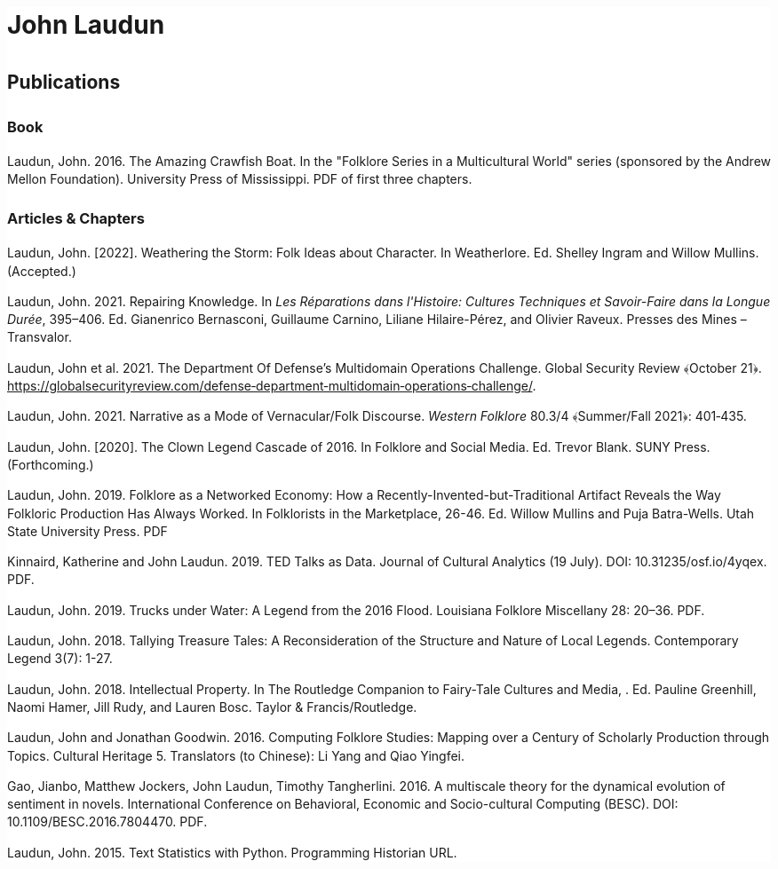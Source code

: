 # John Laudun

## Publications

### Book

Laudun, John. 2016. The Amazing Crawfish Boat. In the "Folklore Series in a Multicultural World" series (sponsored by the Andrew Mellon Foundation). University Press of Mississippi. PDF of first three chapters.

### Articles & Chapters

Laudun, John. [2022]. Weathering the Storm: Folk Ideas about Character. In Weatherlore. Ed. Shelley Ingram and Willow Mullins. (Accepted.)

Laudun, John. 2021. Repairing Knowledge. In _Les Réparations dans l'Histoire: Cultures Techniques et Savoir-Faire dans la Longue Durée_, 395–406. Ed. Gianenrico Bernasconi, Guillaume Carnino, Liliane Hilaire-Pérez, and Olivier Raveux. Presses des Mines – Transvalor.

Laudun, John et al. 2021. The Department Of Defense’s Multidomain Operations Challenge. Global Security Review ﴾October 21﴿. https://globalsecurityreview.com/defense‐department‐multidomain‐operations‐challenge/. 

Laudun, John. 2021. Narrative as a Mode of Vernacular/Folk Discourse. _Western Folklore_ 80.3/4 ﴾Summer/Fall 2021﴿: 401‐435.

Laudun, John. [2020]. The Clown Legend Cascade of 2016. In Folklore and Social Media. Ed. Trevor Blank. SUNY Press. (Forthcoming.)

Laudun, John. 2019. Folklore as a Networked Economy: How a Recently-Invented-but-Traditional Artifact Reveals the Way Folkloric Production Has Always Worked. In Folklorists in the Marketplace, 26-46. Ed. Willow Mullins and Puja Batra-Wells. Utah State University Press. PDF

Kinnaird, Katherine and John Laudun. 2019. TED Talks as Data. Journal of Cultural Analytics (19 July). DOI: 10.31235/osf.io/4yqex. PDF.

Laudun, John. 2019. Trucks under Water: A Legend from the 2016 Flood. Louisiana Folklore Miscellany 28: 20–36. PDF.

Laudun, John. 2018. Tallying Treasure Tales: A Reconsideration of the Structure and Nature of Local Legends. Contemporary Legend 3(7): 1-27.

Laudun, John. 2018. Intellectual Property. In The Routledge Companion to Fairy-Tale Cultures and Media, . Ed. Pauline Greenhill, Naomi Hamer, Jill Rudy, and Lauren Bosc. Taylor & Francis/Routledge.

Laudun, John and Jonathan Goodwin. 2016. Computing Folklore Studies: Mapping over a Century of Scholarly Production through Topics. Cultural Heritage 5. Translators (to Chinese): Li Yang and Qiao Yingfei.

Gao, Jianbo, Matthew Jockers, John Laudun, Timothy Tangherlini. 2016. A multiscale theory for the dynamical evolution of sentiment in novels. International Conference on Behavioral, Economic and Socio-cultural Computing (BESC). DOI: 10.1109/BESC.2016.7804470. PDF.

Laudun, John. 2015. Text Statistics with Python. Programming Historian URL.
